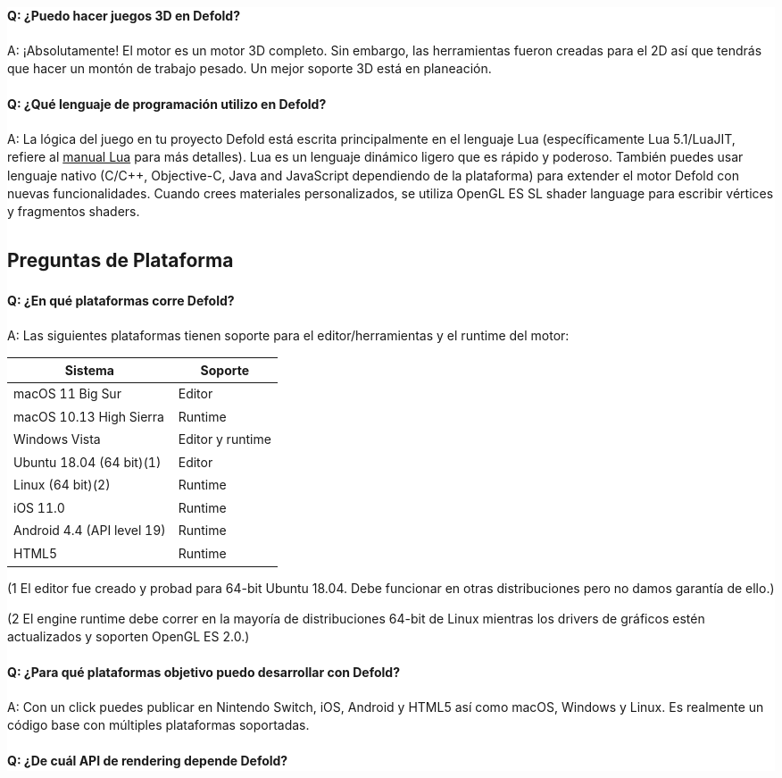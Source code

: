 #### Q: ¿Puedo hacer juegos 3D en Defold?

A: ¡Absolutamente! El motor es un motor 3D completo. Sin embargo, las herramientas fueron creadas para el 2D así que tendrás que hacer un montón de trabajo pesado. Un mejor soporte 3D está en planeación.


#### Q: ¿Qué lenguaje de programación utilizo en Defold?

A: La lógica del juego en tu proyecto Defold está escrita principalmente en el lenguaje Lua (específicamente Lua 5.1/LuaJIT, refiere al [manual Lua](/es/manuals/lua) para más detalles). Lua es un lenguaje dinámico ligero que es rápido y poderoso. También puedes usar lenguaje nativo (C/C++, Objective-C, Java and JavaScript dependiendo de la plataforma) para extender el motor Defold con nuevas funcionalidades. Cuando crees materiales personalizados, se utiliza OpenGL ES SL shader language para escribir vértices y fragmentos
shaders.


## Preguntas de Plataforma

#### Q: ¿En qué plataformas corre Defold?

A: Las siguientes plataformas tienen soporte para el editor/herramientas y el runtime del motor:

  | Sistema                    | Soporte              |
  | -------------------------- | -------------------- |
  | macOS 11 Big Sur           | Editor               |
  | macOS 10.13 High Sierra    | Runtime              | 
  | Windows Vista              | Editor y runtime     |
  | Ubuntu 18.04 (64 bit)(1)   | Editor               |
  | Linux (64 bit)(2)          | Runtime              |
  | iOS 11.0                   | Runtime              |
  | Android 4.4 (API level 19) | Runtime              |
  | HTML5                      | Runtime              |

  (1 El editor fue creado y probad para 64-bit Ubuntu 18.04. Debe funcionar en otras distribuciones pero no damos garantía de ello.)

  (2 El engine runtime debe correr en la mayoría de distribuciones 64-bit de Linux mientras los drivers de gráficos estén actualizados y soporten OpenGL ES 2.0.)


#### Q: ¿Para qué plataformas objetivo puedo desarrollar con Defold?

A: Con un click puedes publicar en Nintendo Switch, iOS, Android y HTML5 así como macOS, Windows y Linux. Es realmente un código base con múltiples plataformas soportadas.


#### Q: ¿De cuál API de rendering depende Defold?
